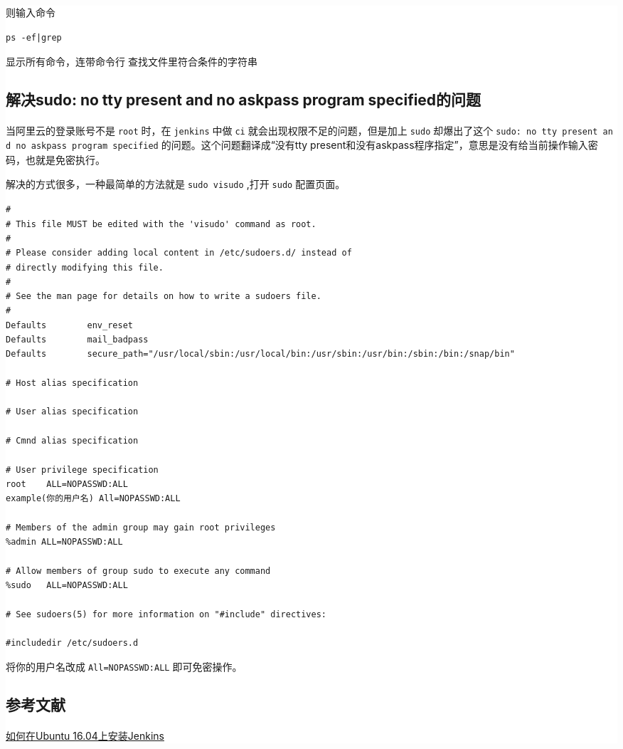 
则输入命令
```
ps -ef|grep
```
显示所有命令，连带命令行 查找文件里符合条件的字符串

## 解决sudo: no tty present and no askpass program specified的问题
当阿里云的登录账号不是 `root` 时，在 `jenkins` 中做 `ci` 就会出现权限不足的问题，但是加上 `sudo` 却爆出了这个 `sudo: no tty present and no askpass program specified` 的问题。这个问题翻译成“没有tty present和没有askpass程序指定”，意思是没有给当前操作输入密码，也就是免密执行。

解决的方式很多，一种最简单的方法就是 `sudo visudo` ,打开 `sudo` 配置页面。 
```
#
# This file MUST be edited with the 'visudo' command as root.
#
# Please consider adding local content in /etc/sudoers.d/ instead of
# directly modifying this file.
#
# See the man page for details on how to write a sudoers file.
#
Defaults        env_reset
Defaults        mail_badpass
Defaults        secure_path="/usr/local/sbin:/usr/local/bin:/usr/sbin:/usr/bin:/sbin:/bin:/snap/bin"

# Host alias specification

# User alias specification

# Cmnd alias specification

# User privilege specification
root    ALL=NOPASSWD:ALL
example(你的用户名) All=NOPASSWD:ALL

# Members of the admin group may gain root privileges
%admin ALL=NOPASSWD:ALL

# Allow members of group sudo to execute any command
%sudo   ALL=NOPASSWD:ALL

# See sudoers(5) for more information on "#include" directives:

#includedir /etc/sudoers.d
```
将你的用户名改成 `All=NOPASSWD:ALL` 即可免密操作。
## 参考文献
[如何在Ubuntu 16.04上安装Jenkins](https://www.jianshu.com/p/845f267aec52)
